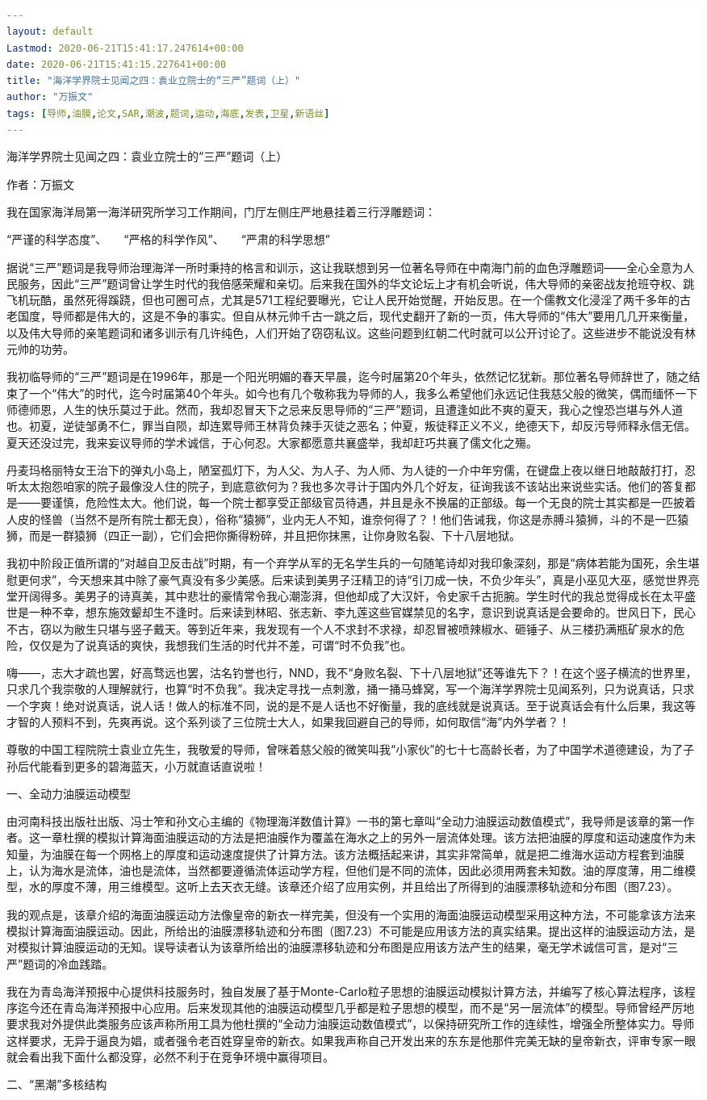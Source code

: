 ```yaml
---
layout: default
Lastmod: 2020-06-21T15:41:17.247614+00:00
date: 2020-06-21T15:41:15.227641+00:00
title: "海洋学界院士见闻之四：袁业立院士的“三严”题词（上）"
author: "万振文"
tags: [导师,油膜,论文,SAR,潮波,题词,运动,海底,发表,卫星,新语丝]
---
```


海洋学界院士见闻之四：袁业立院士的“三严”题词（上）

作者：万振文

我在国家海洋局第一海洋研究所学习工作期间，门厅左侧庄严地悬挂着三行浮雕题词：

“严谨的科学态度”、　　“严格的科学作风”、　　“严肃的科学思想”

据说“三严”题词是我导师治理海洋一所时秉持的格言和训示，这让我联想到另一位著名导师在中南海门前的血色浮雕题词——全心全意为人民服务，因此“三严”题词曾让学生时代的我倍感荣耀和亲切。后来我在国外的华文论坛上才有机会听说，伟大导师的亲密战友抢班夺权、跳飞机玩酷，虽然死得蹊跷，但也可圈可点，尤其是571工程纪要曝光，它让人民开始觉醒，开始反思。在一个儒教文化浸淫了两千多年的古老国度，导师都是伟大的，这是不争的事实。但自从林元帅千古一跳之后，现代史翻开了新的一页，伟大导师的“伟大”要用几几开来衡量，以及伟大导师的亲笔题词和诸多训示有几许纯色，人们开始了窃窃私议。这些问题到红朝二代时就可以公开讨论了。这些进步不能说没有林元帅的功劳。

我初临导师的“三严”题词是在1996年，那是一个阳光明媚的春天早晨，迄今时届第20个年头，依然记忆犹新。那位著名导师辞世了，随之结束了一个“伟大”的时代，迄今时届第40个年头。如今也有几个敬称我为导师的人，我多么希望他们永远记住我慈父般的微笑，偶而缅怀一下师德师恩，人生的快乐莫过于此。然而，我却忍冒天下之忌来反思导师的“三严”题词，且遭逢如此不爽的夏天，我心之惶恐岂堪与外人道也。初夏，逆徒邹勇不仁，罪当自陨，却连累导师王林背负辣手灭徒之恶名；仲夏，叛徒释正义不义，绝德天下，却反污导师释永信无信。夏天还没过完，我来妄议导师的学术诚信，于心何忍。大家都愿意共襄盛举，我却赶巧共襄了儒文化之殤。

丹麦玛格丽特女王治下的弹丸小岛上，陋室孤灯下，为人父、为人子、为人师、为人徒的一介中年穷儒，在键盘上夜以继日地敲敲打打，忍听太太抱怨咱家的院子最像没人住的院子，到底意欲何为？我也多次寻计于国内外几个好友，征询我该不该站出来说些实话。他们的答复都是——要谨慎，危险性太大。他们说，每一个院士都享受正部级官员待遇，并且是永不换届的正部级。每一个无良的院士其实都是一匹披着人皮的怪兽（当然不是所有院士都无良），俗称“猿狮”，业内无人不知，谁奈何得了？！他们告诫我，你这是赤膊斗猿狮，斗的不是一匹猿狮，而是一群猿狮（四正一副），它们会把你撕得粉碎，并且把你抹黑，让你身败名裂、下十八层地狱。

我初中阶段正值所谓的“对越自卫反击战”时期，有一个弃学从军的无名学生兵的一句随笔诗却对我印象深刻，那是“病体若能为国死，余生堪慰更何求”，今天想来其中除了豪气真没有多少美感。后来读到美男子汪精卫的诗“引刀成一快，不负少年头”，真是小巫见大巫，感觉世界亮堂开阔得多。美男子的诗真美，其中悲壮的豪情常令我心潮澎湃，但他却成了大汉奸，令史家千古扼腕。学生时代的我总觉得成长在太平盛世是一种不幸，想东施效颦却生不逢时。后来读到林昭、张志新、李九莲这些官媒禁见的名字，意识到说真话是会要命的。世风日下，民心不古，窃以为敝生只堪与竖子戴天。等到近年来，我发现有一个人不求封不求禄，却忍冒被喷辣椒水、砸锤子、从三楼扔满瓶矿泉水的危险，仅仅是为了说真话的爽快，我想我们生活的时代并不差，可谓“时不负我”也。

嗨——，志大才疏也罢，好高骛远也罢，沽名钓誉也行，NND，我不“身败名裂、下十八层地狱”还等谁先下？！在这个竖子横流的世界里，只求几个我崇敬的人理解就行，也算“时不负我”。我决定寻找一点刺激，捅一捅马蜂窝，写一个海洋学界院士见闻系列，只为说真话，只求一个字爽！绝对说真话，说人话！做人的标准不同，说的是不是人话也不好衡量，我的底线就是说真话。至于说真话会有什么后果，我这等才智的人预料不到，先爽再说。这个系列谈了三位院士大人，如果我回避自己的导师，如何取信“海”内外学者？！

尊敬的中国工程院院士袁业立先生，我敬爱的导师，曾咪着慈父般的微笑叫我“小家伙”的七十七高龄长者，为了中国学术道德建设，为了子孙后代能看到更多的碧海蓝天，小万就直话直说啦！

一、全动力油膜运动模型

由河南科技出版社出版、冯士笮和孙文心主编的《物理海洋数值计算》一书的第七章叫“全动力油膜运动数值模式”，我导师是该章的第一作者。这一章杜撰的模拟计算海面油膜运动的方法是把油膜作为覆盖在海水之上的另外一层流体处理。该方法把油膜的厚度和运动速度作为未知量，为油膜在每一个网格上的厚度和运动速度提供了计算方法。该方法概括起来讲，其实非常简单，就是把二维海水运动方程套到油膜上，认为海水是流体，油也是流体，当然都要遵循流体运动学方程，但他们是不同的流体，因此必须用两套未知数。油的厚度薄，用二维模型，水的厚度不薄，用三维模型。这听上去天衣无缝。该章还介绍了应用实例，并且给出了所得到的油膜漂移轨迹和分布图（图7.23）。

我的观点是，该章介绍的海面油膜运动方法像皇帝的新衣一样完美，但没有一个实用的海面油膜运动模型采用这种方法，不可能拿该方法来模拟计算海面油膜运动。因此，所给出的油膜漂移轨迹和分布图（图7.23）不可能是应用该方法的真实结果。提出这样的油膜运动方法，是对模拟计算油膜运动的无知。误导读者认为该章所给出的油膜漂移轨迹和分布图是应用该方法产生的结果，毫无学术诚信可言，是对“三严”题词的冷血践踏。

我在为青岛海洋预报中心提供科技服务时，独自发展了基于Monte-Carlo粒子思想的油膜运动模拟计算方法，并编写了核心算法程序，该程序迄今还在青岛海洋预报中心应用。后来发现其他的油膜运动模型几乎都是粒子思想的模型，而不是“另一层流体”的模型。导师曾经严厉地要求我对外提供此类服务应该声称所用工具为他杜撰的“全动力油膜运动数值模式”，以保持研究所工作的连续性，增强全所整体实力。导师这样要求，无异于逼良为娼，或者强令老百姓穿皇帝的新衣。如果我声称自己开发出来的东东是他那件完美无缺的皇帝新衣，评审专家一眼就会看出我下面什么都没穿，必然不利于在竞争环境中赢得项目。

二、“黑潮”多核结构
